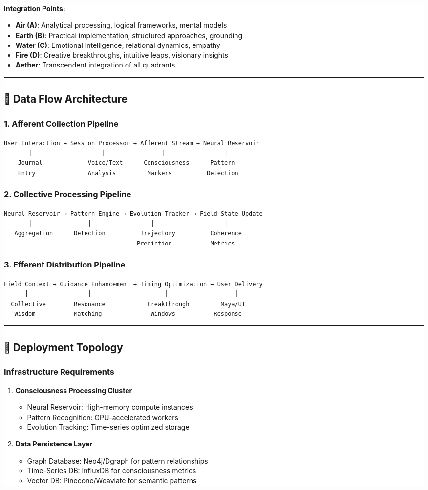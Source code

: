 **Integration Points:**
- **Air (A)**: Analytical processing, logical frameworks, mental models
- **Earth (B)**: Practical implementation, structured approaches, grounding
- **Water (C)**: Emotional intelligence, relational dynamics, empathy
- **Fire (D)**: Creative breakthroughs, intuitive leaps, visionary insights
- **Aether**: Transcendent integration of all quadrants

---

## 📡 Data Flow Architecture

### 1. Afferent Collection Pipeline

```
User Interaction → Session Processor → Afferent Stream → Neural Reservoir
       │                    │                │                 │
    Journal             Voice/Text      Consciousness      Pattern
    Entry               Analysis         Markers          Detection
```

### 2. Collective Processing Pipeline

```
Neural Reservoir → Pattern Engine → Evolution Tracker → Field State Update
       │                │                 │                    │
   Aggregation      Detection          Trajectory          Coherence
                                      Prediction           Metrics
```

### 3. Efferent Distribution Pipeline

```
Field Context → Guidance Enhancement → Timing Optimization → User Delivery
      │                 │                     │                   │
  Collective        Resonance            Breakthrough         Maya/UI
   Wisdom           Matching              Windows           Response
```

---

## 🚀 Deployment Topology

### Infrastructure Requirements

1. **Consciousness Processing Cluster**
   - Neural Reservoir: High-memory compute instances
   - Pattern Recognition: GPU-accelerated workers
   - Evolution Tracking: Time-series optimized storage

2. **Data Persistence Layer**
   - Graph Database: Neo4j/Dgraph for pattern relationships
   - Time-Series DB: InfluxDB for consciousness metrics
   - Vector DB: Pinecone/Weaviate for semantic patterns
